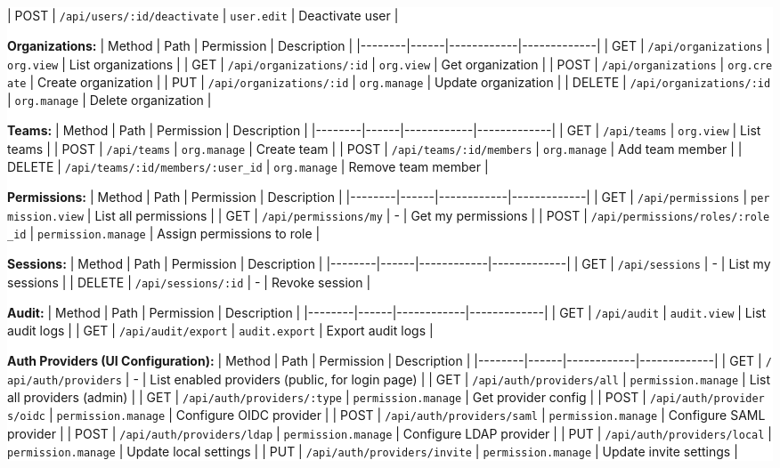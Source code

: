 | POST | `/api/users/:id/deactivate` | `user.edit` | Deactivate user |

**Organizations:**
| Method | Path | Permission | Description |
|--------|------|------------|-------------|
| GET | `/api/organizations` | `org.view` | List organizations |
| GET | `/api/organizations/:id` | `org.view` | Get organization |
| POST | `/api/organizations` | `org.create` | Create organization |
| PUT | `/api/organizations/:id` | `org.manage` | Update organization |
| DELETE | `/api/organizations/:id` | `org.manage` | Delete organization |

**Teams:**
| Method | Path | Permission | Description |
|--------|------|------------|-------------|
| GET | `/api/teams` | `org.view` | List teams |
| POST | `/api/teams` | `org.manage` | Create team |
| POST | `/api/teams/:id/members` | `org.manage` | Add team member |
| DELETE | `/api/teams/:id/members/:user_id` | `org.manage` | Remove team member |

**Permissions:**
| Method | Path | Permission | Description |
|--------|------|------------|-------------|
| GET | `/api/permissions` | `permission.view` | List all permissions |
| GET | `/api/permissions/my` | - | Get my permissions |
| POST | `/api/permissions/roles/:role_id` | `permission.manage` | Assign permissions to role |

**Sessions:**
| Method | Path | Permission | Description |
|--------|------|------------|-------------|
| GET | `/api/sessions` | - | List my sessions |
| DELETE | `/api/sessions/:id` | - | Revoke session |

**Audit:**
| Method | Path | Permission | Description |
|--------|------|------------|-------------|
| GET | `/api/audit` | `audit.view` | List audit logs |
| GET | `/api/audit/export` | `audit.export` | Export audit logs |

**Auth Providers (UI Configuration):**
| Method | Path | Permission | Description |
|--------|------|------------|-------------|
| GET | `/api/auth/providers` | - | List enabled providers (public, for login page) |
| GET | `/api/auth/providers/all` | `permission.manage` | List all providers (admin) |
| GET | `/api/auth/providers/:type` | `permission.manage` | Get provider config |
| POST | `/api/auth/providers/oidc` | `permission.manage` | Configure OIDC provider |
| POST | `/api/auth/providers/saml` | `permission.manage` | Configure SAML provider |
| POST | `/api/auth/providers/ldap` | `permission.manage` | Configure LDAP provider |
| PUT | `/api/auth/providers/local` | `permission.manage` | Update local settings |
| PUT | `/api/auth/providers/invite` | `permission.manage` | Update invite settings |